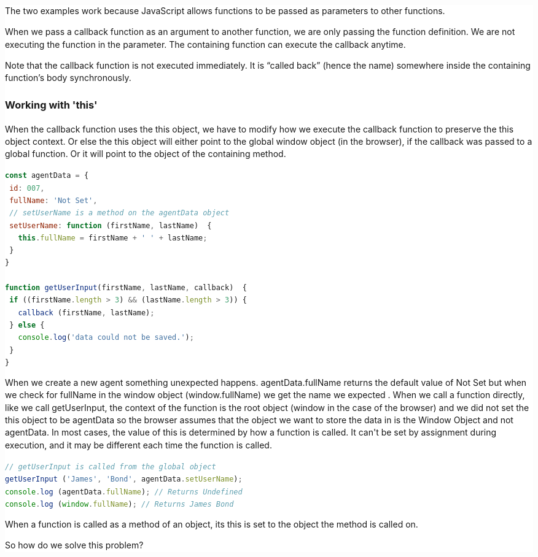 The two examples work because JavaScript allows functions to be passed as parameters to other functions.

When we pass a callback function as an argument to another function, we are only passing the function definition. We are not executing the function in the parameter. The containing function can execute the callback anytime.

Note that the callback function is not executed immediately. It is “called back” (hence the name) somewhere inside the containing function’s body synchronously.

### <a id="javascript-this"></a>Working with 'this'

When the callback function uses the this object, we have to modify how we execute the callback function to preserve the this object context. Or else the this object will either point to the global window object (in the browser), if the callback was passed to a global function. Or it will point to the object of the containing method.

```js
const agentData = {
 id: 007,
 fullName: 'Not Set',
 // setUserName is a method on the agentData object
 setUserName: function (firstName, lastName)  {
   this.fullName = firstName + ' ' + lastName;
 }
}

function getUserInput(firstName, lastName, callback)  {
 if ((firstName.length > 3) && (lastName.length > 3)) {
   callback (firstName, lastName);
 } else {
   console.log('data could not be saved.');
 }
}
```

When we create a new agent something unexpected happens. agentData.fullName returns the default value of Not Set but when we check for fullName in the window object (window.fullName) we get the name we expected . When we call a function directly, like we call getUserInput, the context of the function is the root object (window in the case of the browser) and we did not set the this object to be agentData so the browser assumes that the object we want to store the data in is the Window Object and not agentData. In most cases, the value of this is determined by how a function is called. It can't be set by assignment during execution, and it may be different each time the function is called.

```js
// getUserInput is called from the global object
getUserInput ('James', 'Bond', agentData.setUserName);
console.log (agentData.fullName); // Returns Undefined
console.log (window.fullName); // Returns James Bond
```

When a function is called as a method of an object, its this is set to the object the method is called on.

So how do we solve this problem?
